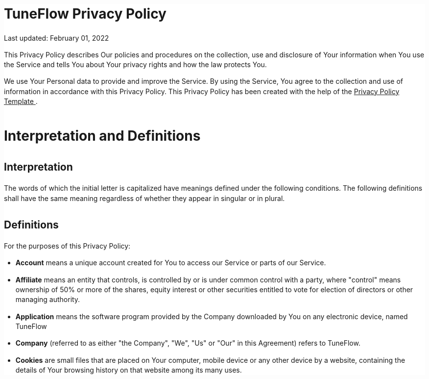 # TuneFlow Privacy Policy
Last updated: February 01, 2022

<p>
    This Privacy Policy describes Our policies and procedures on the collection, use and
    disclosure of Your information when You use the Service and tells You about Your privacy
    rights and how the law protects You.
</p>
<p>
    We use Your Personal data to provide and improve the Service. By using the Service, You agree
    to the collection and use of information in accordance with this Privacy Policy. This Privacy
    Policy has been created with the help of the
    <a href="https://www.termsfeed.com/blog/sample-privacy-policy-template/" target="_blank">
    Privacy Policy Template
    </a>
    .
</p>
<h1>Interpretation and Definitions</h1>
<h2>Interpretation</h2>
<p>
    The words of which the initial letter is capitalized have meanings defined under the following
    conditions. The following definitions shall have the same meaning regardless of whether they
    appear in singular or in plural.
</p>
<h2>Definitions</h2>
<p>For the purposes of this Privacy Policy:</p>
<ul>
    <li>
    <p>
        <strong>Account</strong>
        means a unique account created for You to access our Service or parts of our Service.
    </p>
    </li>
    <li>
    <p>
        <strong>Affiliate</strong>
        means an entity that controls, is controlled by or is under common control with a party,
        where &quot;control&quot; means ownership of 50% or more of the shares, equity interest or
        other securities entitled to vote for election of directors or other managing authority.
    </p>
    </li>
    <li>
    <p>
        <strong>Application</strong>
        means the software program provided by the Company downloaded by You on any electronic
        device, named TuneFlow
    </p>
    </li>
    <li>
    <p>
        <strong>Company</strong>
        (referred to as either &quot;the Company&quot;, &quot;We&quot;, &quot;Us&quot; or
        &quot;Our&quot; in this Agreement) refers to TuneFlow.
    </p>
    </li>
    <li>
    <p>
        <strong>Cookies</strong>
        are small files that are placed on Your computer, mobile device or any other device by a
        website, containing the details of Your browsing history on that website among its many
        uses.
    </p>